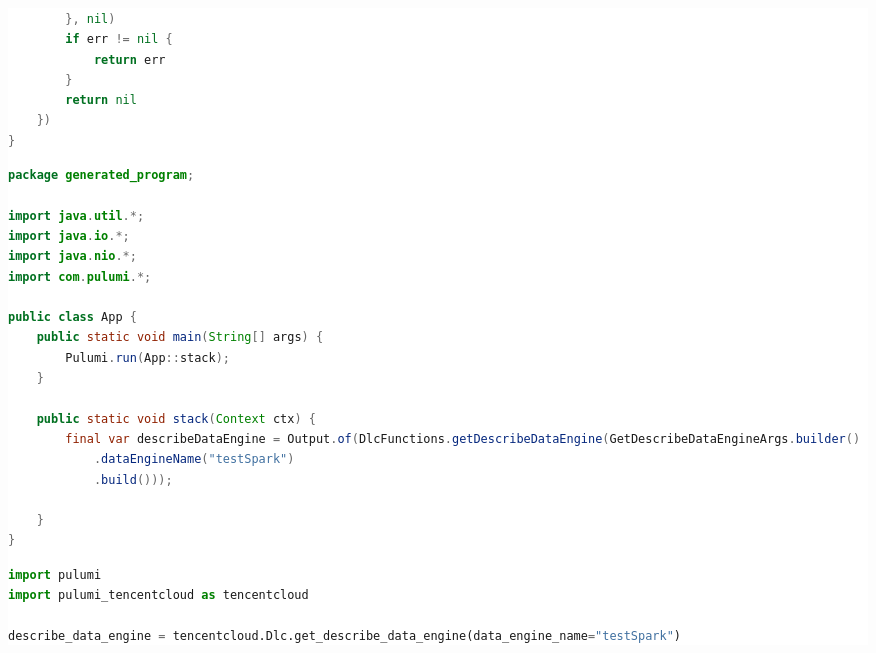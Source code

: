 ```go
		}, nil)
		if err != nil {
			return err
		}
		return nil
	})
}
```


</pulumi-choosable>
</div>


<div>
<pulumi-choosable type="language" values="java">

```java
package generated_program;

import java.util.*;
import java.io.*;
import java.nio.*;
import com.pulumi.*;

public class App {
    public static void main(String[] args) {
        Pulumi.run(App::stack);
    }

    public static void stack(Context ctx) {
        final var describeDataEngine = Output.of(DlcFunctions.getDescribeDataEngine(GetDescribeDataEngineArgs.builder()
            .dataEngineName("testSpark")
            .build()));

    }
}
```


</pulumi-choosable>
</div>


<div>
<pulumi-choosable type="language" values="python">

```python
import pulumi
import pulumi_tencentcloud as tencentcloud

describe_data_engine = tencentcloud.Dlc.get_describe_data_engine(data_engine_name="testSpark")
```


</pulumi-choosable>
</div>
